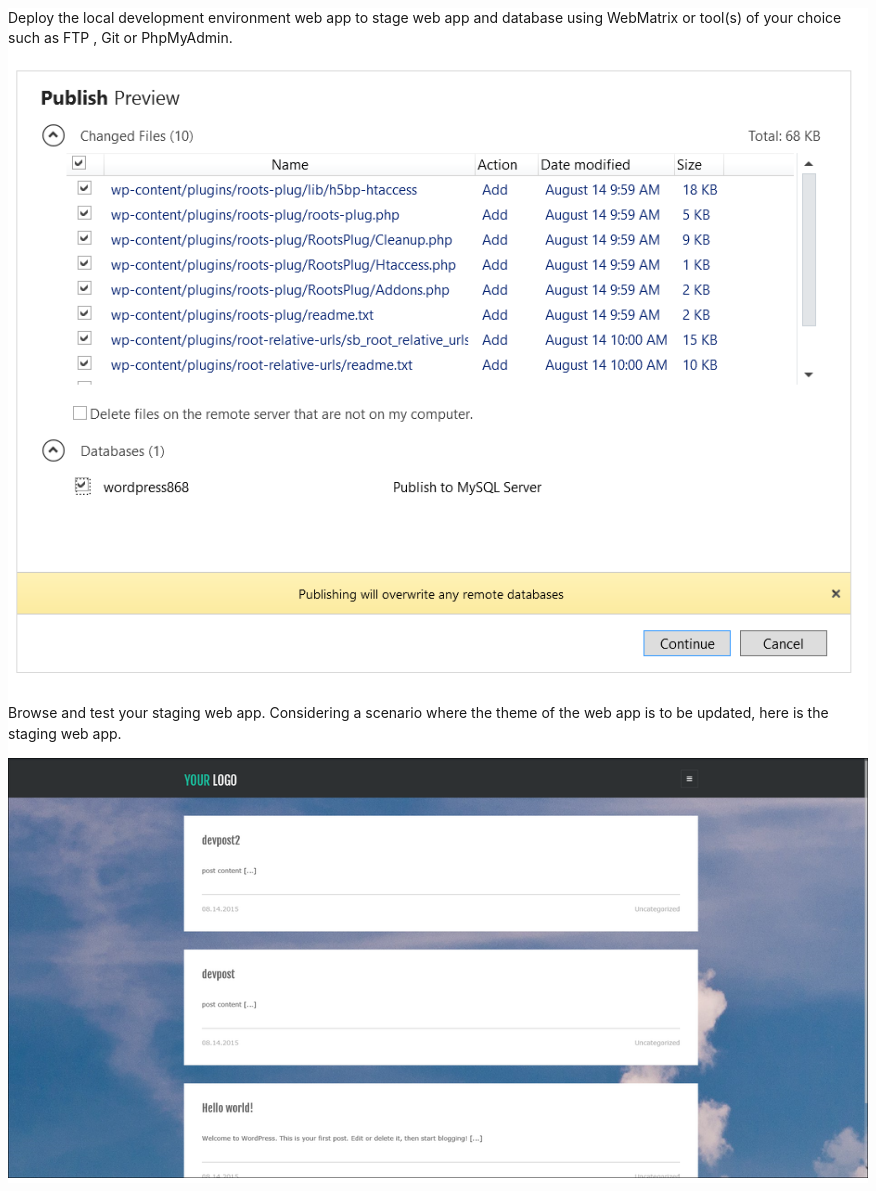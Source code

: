 Deploy the local development environment web app to stage web app and database using WebMatrix or tool(s) of your choice such as FTP , Git or PhpMyAdmin.

![Web Matrix Publish dialog for WordPress web app](./media/app-service-web-staged-publishing-realworld-scenarios/4wmpublish.png)

Browse and test your staging web app. Considering a scenario where the theme of the web app is to be updated, here is the staging web app.

![Browse staging web app before swapping slots](./media/app-service-web-staged-publishing-realworld-scenarios/5wpstage.png)
